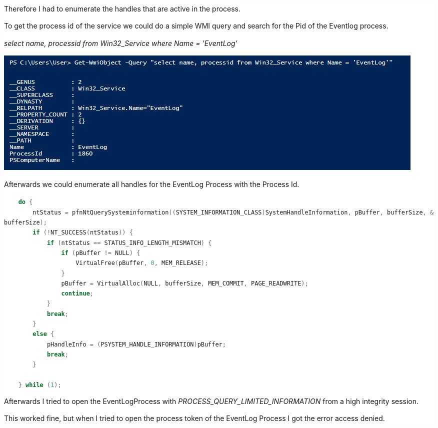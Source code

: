 Therefore I had to enumerate the handles that are active in the process.


To get the process id of the service we could do a simple WMI query and search for the Pid of the Eventlog process.


*select name, processid from Win32_Service where Name = 'EventLog'*

![Wmiquery Powershell](./wmiquery.png)

Afterwards we could enumerate all handles for the EventLog Process with the Process Id.



```c
	do {
		ntStatus = pfnNtQuerySysteminformation((SYSTEM_INFORMATION_CLASS)SystemHandleInformation, pBuffer, bufferSize, &bufferSize);
		if (!NT_SUCCESS(ntStatus)) {
			if (ntStatus == STATUS_INFO_LENGTH_MISMATCH) {
				if (pBuffer != NULL) {
					VirtualFree(pBuffer, 0, MEM_RELEASE);
				}
				pBuffer = VirtualAlloc(NULL, bufferSize, MEM_COMMIT, PAGE_READWRITE);
				continue;
			}
			break;
		}
		else {
			pHandleInfo = (PSYSTEM_HANDLE_INFORMATION)pBuffer;
			break;
		}

	} while (1);
```


Afterwards I tried to open the EventLogProcess with *PROCESS_QUERY_LIMITED_INFORMATION* from a high integrity session.

This worked fine, but when I tried to open the process token of the EventLog Process I got the error access denied.
